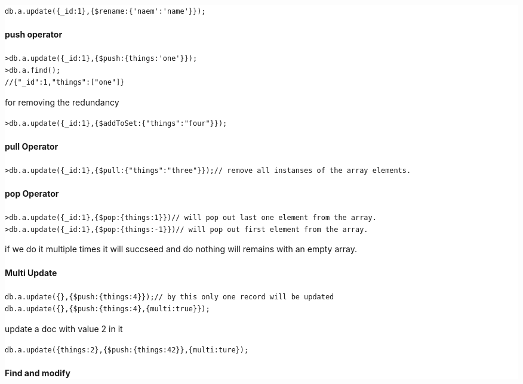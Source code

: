 ````
db.a.update({_id:1},{$rename:{'naem':'name'}});
````

#### push operator

````
>db.a.update({_id:1},{$push:{things:'one'}});
>db.a.find();
//{"_id":1,"things":["one"]}

````
for removing the redundancy 

````
>db.a.update({_id:1},{$addToSet:{"things":"four"}});
````

#### pull Operator

````
>db.a.update({_id:1},{$pull:{"things":"three"}});// remove all instanses of the array elements.
````

#### pop Operator

````
>db.a.update({_id:1},{$pop:{things:1}})// will pop out last one element from the array.
>db.a.update({_id:1},{$pop:{things:-1}})// will pop out first element from the array. 
````

if we do it multiple times it will succseed and do nothing will remains with an empty array.


#### Multi Update

````
db.a.update({},{$push:{things:4}});// by this only one record will be updated
db.a.update({},{$push:{things:4},{multi:true}});
````
update a doc with value 2 in it 
````
db.a.update({things:2},{$push:{things:42}},{multi:ture});
````

#### Find and modify
